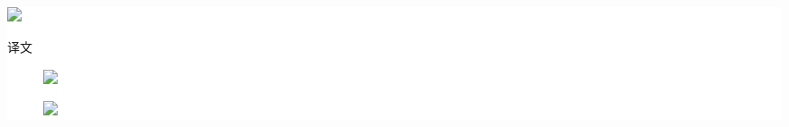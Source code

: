 ![]({assets_path}/components/sliders/sliders-spec-continuous.png)

</figure>

[en]: <> (Discrete sliders)
译文

<figure>

![]({assets_path}/components/sliders/sliders-spec-discrete.png)

</figure><figure>

![]({assets_path}/components/sliders/sliders-spec-discrete-range.png)

</figure></div>


[en]: <> (Sliders)
[en]: <> (Sliders allow users to make selections from a range of values.)
[en]: <> (Usage)
[en]: <> (Anatomy)
[en]: <> (Continuous slider)
[en]: <> (Discrete slider)
[en]: <> (Spec)
[en]: <> (Usage)
[en]: <> (Sliders reflect a range of values along a bar, from which users may select a single value. They are ideal for adjusting settings such as volume, brightness, or applying image filters.)
[en]: <> (Sliders can have icons on both ends of the bar that reflect a range of values.)
[en]: <> (Immediate effects)
[en]: <> (Changes made with sliders are immediate, allowing a user to make slider adjustments until finding their preference. They shouldn’t be paired with settings that have even minor delays in providing user feedback.)
[en]: <> (Current state)
[en]: <> (Sliders reflect the current state of the settings they control.)
[en]: <> (Values)
[en]: <> (Editable numeric values)
[en]: <> (Editable numeric values allow users to set the exact value of a slider.)
[en]: <> (Upon pressing the thumb or the value indicator field, the value indicator input becomes editable for text entry. The thumb position immediately is updated to match any change in value.)
[en]: <> (Order of values)
[en]: <> (For languages that are displayed from left-to-right, such as English, the smallest value for the range appears on the left and the largest value appears on the right.)
[en]: <> (For right-to-left languages, like Arabic, this placement would be switched \(with the largest value on the left, and the smallest on the right\).)
[en]: <> (A slider with an editable numeric value)
[en]: <> (Principles)
[en]: <> (Adjustable)
[en]: <> (Sliders should only be used for choosing selections from a range of values.)
[en]: <> (Immediate)
[en]: <> (When interacting with a slider, changes should be represented immediately.)
[en]: <> (Accessible)
[en]: <> (Sliders should provide the full range of choices available for the user to select from.)
[en]: <> (Types)
[en]: <> (Continuous sliders)
[en]: <> (Continuous sliders allow users to select a value along a subjective range.)
[en]: <> (Continuous slider)
[en]: <> (Discrete sliders can be adjusted to a specific value by referencing its value indicator.)
[en]: <> (Possible selections may be organized through the use of tick marks, which a slider thumb will snap to \(or to which an input will round up or down\).)
[en]: <> (Discrete slider)
[en]: <> (Anatomy)
[en]: <> (A slider can contain the following elements:)
[en]: <> (*Track*<br>The track shows the range available for user selection. The smallest value of a range is on the far left, and the largest value on the far right.)
[en]: <> (*Thumb*<br>The thumb slides along the track, displaying the selected value through its position.)
[en]: <> (*Value label \(optional\)*<br>A value label displays the currently selected, specific numerical value.)
[en]: <> (*Tick mark \(optional\)*<br>Tick marks represent predetermined values to which the user can move the slider.)
[en]: <> (Continuous slider)
[en]: <> (Use continuous sliders allow users to make meaningful selections that don’t require a specific value.)
[en]: <> (Behavior)
[en]: <> (Click and drag)
[en]: <> (This continuous slider is controlled by clicking the thumb and dragging it.)
[en]: <> (Click jump)
[en]: <> (This continuous slider is controlled by clicking the track.)
[en]: <> (Click and arrow)
[en]: <> (This continuous slider is controlled by clicking the thumb, then using arrow keys to move it.)
[en]: <> (Tab and arrow)
[en]: <> (This continuous slider is controlled by using the tab key to select the thumb of the desired slider, then using arrow keys to move it.)
[en]: <> (States)
[en]: <> (Continuous sliders have normal, focused, click, and disabled states.)
[en]: <> (Slider states)
[en]: <> (Discrete slider)
[en]: <> (Discrete sliders display a numeric value label upon pressing the thumb, which allows a user to input an exact value.)
[en]: <> (Behavior)
[en]: <> (Click and drag)
[en]: <> (This discrete slider is controlled by clicking the thumb and dragging it.)
[en]: <> (Click jump)
[en]: <> (This discrete slider is controlled by clicking the track.)
[en]: <> (Click and arrow)
[en]: <> (This discrete slider is controlled by clicking the thumb, then using arrow keys to move it.)
[en]: <> (Tab and arrow)
[en]: <> (This discrete slider is controlled by using the tab key to select the thumb of the desired slider, then arrow keys to move it.)
[en]: <> (Tick marks \(Optional\))
[en]: <> (Discrete sliders can use evenly spaced tick marks along the slider track, and the thumb will snap to them. Each tick mark should change the setting in increments that are discernible to the user.)
[en]: <> (Value entry field \(Optional\))
[en]: <> (Value entry fields become editable after selecting the thumb or entry field. After a text entry is made, the slider position automatically updates to reflect the new value.)
[en]: <> (States)
[en]: <> (Discrete sliders have normal, focused, click, and disabled states.)
[en]: <> (Discrete slider states)
[en]: <> (Spec)
[en]: <> (Continuous sliders)